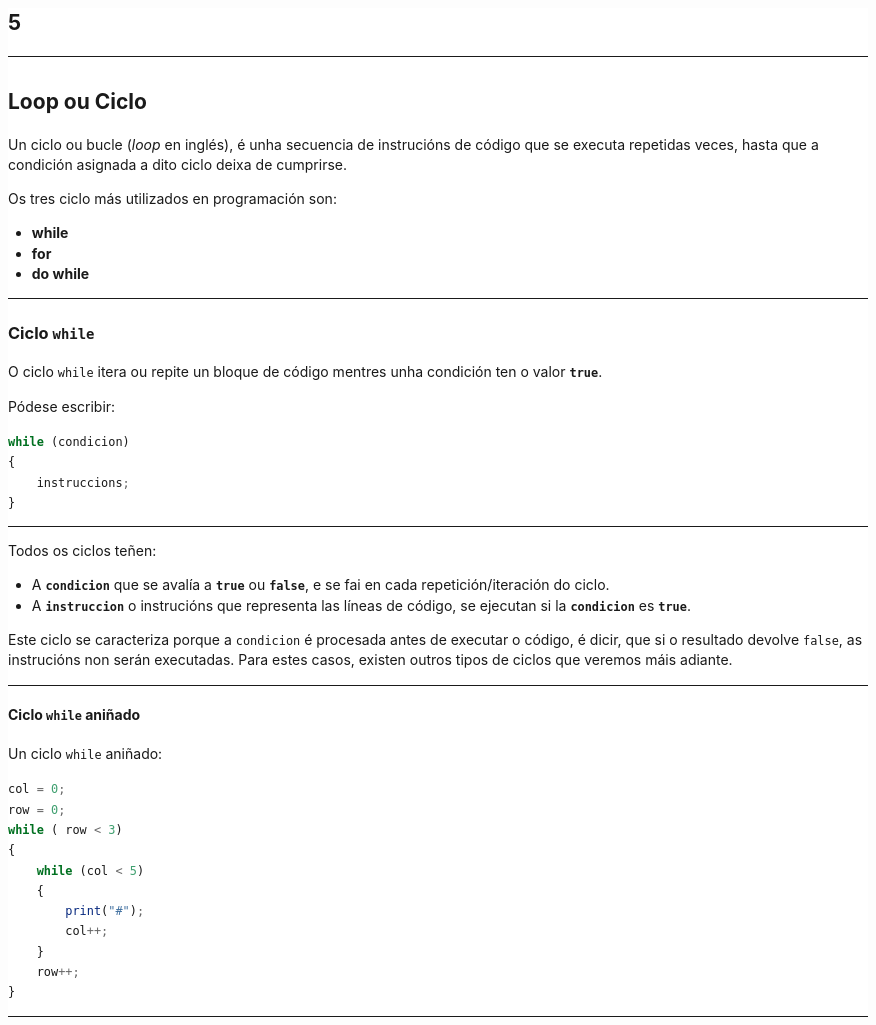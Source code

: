 
## 5

---

## Loop ou Ciclo

Un ciclo ou bucle (*loop* en inglés), é unha secuencia de instrucións de código que se executa repetidas veces, hasta que a condición asignada a dito ciclo deixa de cumprirse.

Os tres ciclo más utilizados en programación son:

- **while**
- **for**
- **do while**

---

### Ciclo ``while``

O ciclo `while` itera ou repite un bloque de código mentres unha condición ten o valor **`true`**.

Pódese escribir:

```js
while (condicion)
{
    instruccions;
}
```

---

Todos os ciclos teñen:

- A **`condicion`** que se avalía a **`true`** ou **`false`**, e se fai en cada repetición/iteración do ciclo.
- A **`instruccion`** o instrucións que representa las líneas de código, se ejecutan si la **`condicion`** es **`true`**.

Este ciclo se caracteriza porque a `condicion` é procesada antes de executar o código, é dicir, que si o resultado devolve `false`, as instrucións non serán executadas. Para estes casos, existen outros tipos de ciclos que veremos máis adiante.

---

#### Ciclo ``while`` aniñado

Un ciclo ``while`` aniñado:

```js
col = 0;
row = 0;
while ( row < 3)
{
    while (col < 5)
    {
        print("#");
        col++;
    }
    row++;
}
```

---